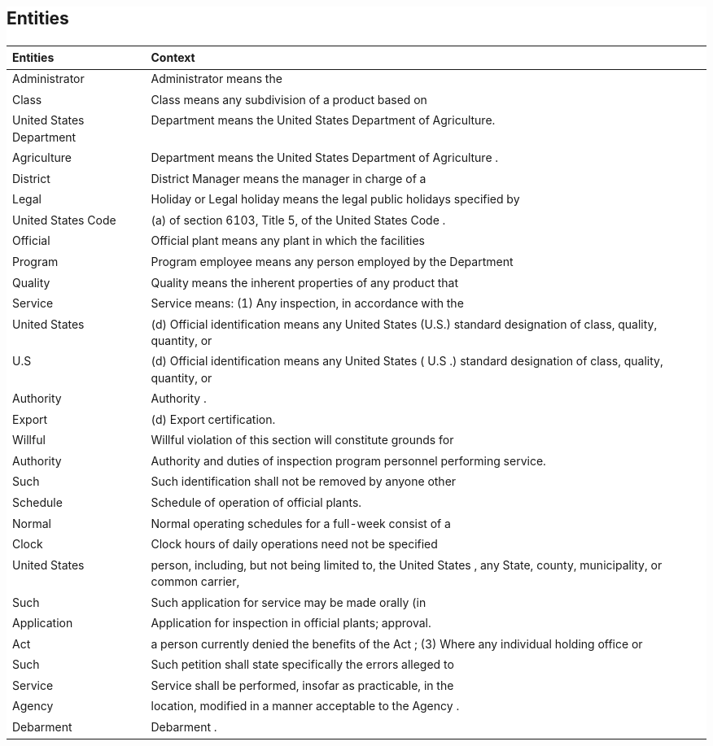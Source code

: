 

## Entities

| Entities                 | Context                                                                                                                                                          |
|:-------------------------|:-----------------------------------------------------------------------------------------------------------------------------------------------------------------|
| Administrator            | Administrator  means the                                                                                                                                         |
| Class                    | Class means any subdivision of a product based on                                                                                                                |
| United States Department | Department means the  United States Department  of Agriculture.                                                                                                  |
| Agriculture              | Department means the United States Department of  Agriculture .                                                                                                  |
| District                 | District Manager means the manager in charge of a                                                                                                                |
| Legal                    | Holiday or  Legal holiday means the legal public holidays specified by                                                                                           |
| United States Code       | (a) of section 6103, Title 5, of the United States Code .                                                                                                        |
| Official                 | Official plant means any plant in which the facilities                                                                                                           |
| Program                  | Program employee means any person employed by the Department                                                                                                     |
| Quality                  | Quality means the inherent properties of any product that                                                                                                        |
| Service                  | Service means: (1) Any inspection, in accordance with the                                                                                                        |
| United States            | (d) Official identification means any  United States (U.S.) standard designation of class, quality, quantity, or                                                 |
| U.S                      | (d) Official identification means any United States ( U.S .) standard designation of class, quality, quantity, or                                                |
| Authority                | Authority .                                                                                                                                                      |
| Export                   | (d)  Export  certification.                                                                                                                                      |
| Willful                  | Willful violation of this section will constitute grounds for                                                                                                    |
| Authority                | Authority  and duties of inspection program personnel performing service.                                                                                        |
| Such                     | Such identification shall not be removed by anyone other                                                                                                         |
| Schedule                 | Schedule  of operation of official plants.                                                                                                                       |
| Normal                   | Normal operating schedules for a full-week consist of a                                                                                                          |
| Clock                    | Clock hours of daily operations need not be specified                                                                                                            |
| United States            | person, including, but not being limited to, the United States , any State, county, municipality, or common carrier,                                             |
| Such                     | Such application for service may be made orally (in                                                                                                              |
| Application              | Application  for inspection in official plants; approval.                                                                                                        |
| Act                      | a person currently denied the benefits of the Act ; (3) Where any individual holding office or                                                                   |
| Such                     | Such petition shall state specifically the errors alleged to                                                                                                     |
| Service                  | Service shall be performed, insofar as practicable, in the                                                                                                       |
| Agency                   | location, modified in a manner acceptable to the Agency .                                                                                                        |
| Debarment                | Debarment .                                                                                                                                                      |